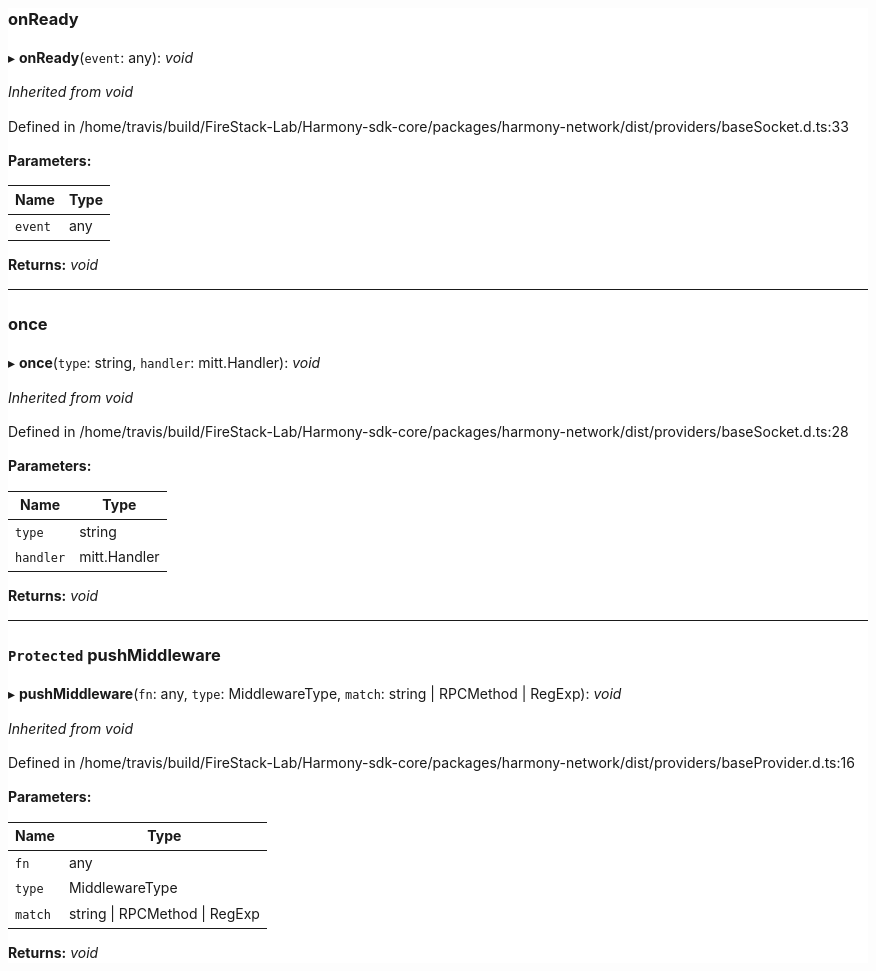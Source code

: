 ###  onReady

▸ **onReady**(`event`: any): *void*

*Inherited from void*

Defined in /home/travis/build/FireStack-Lab/Harmony-sdk-core/packages/harmony-network/dist/providers/baseSocket.d.ts:33

**Parameters:**

Name | Type |
------ | ------ |
`event` | any |

**Returns:** *void*

___

###  once

▸ **once**(`type`: string, `handler`: mitt.Handler): *void*

*Inherited from void*

Defined in /home/travis/build/FireStack-Lab/Harmony-sdk-core/packages/harmony-network/dist/providers/baseSocket.d.ts:28

**Parameters:**

Name | Type |
------ | ------ |
`type` | string |
`handler` | mitt.Handler |

**Returns:** *void*

___

### `Protected` pushMiddleware

▸ **pushMiddleware**(`fn`: any, `type`: MiddlewareType, `match`: string | RPCMethod | RegExp): *void*

*Inherited from void*

Defined in /home/travis/build/FireStack-Lab/Harmony-sdk-core/packages/harmony-network/dist/providers/baseProvider.d.ts:16

**Parameters:**

Name | Type |
------ | ------ |
`fn` | any |
`type` | MiddlewareType |
`match` | string &#124; RPCMethod &#124; RegExp |

**Returns:** *void*
